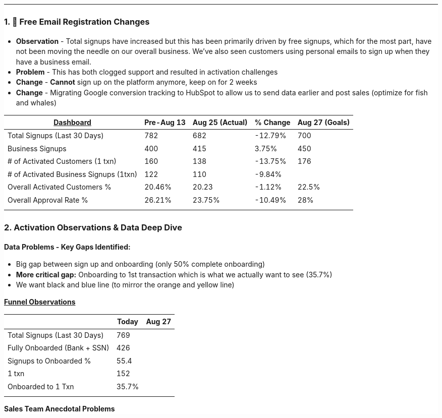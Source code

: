  

---

### 1. 📣 Free Email Registration Changes

- **Observation** - Total signups have increased but this has been primarily driven by free signups, which for the most part, have not been moving the needle on our overall business. We’ve also seen customers  using personal emails to sign up when they have a business email.
- **Problem** - This has both clogged support and resulted in activation challenges
- **Change** - **Cannot** sign up on the platform anymore, keep on for 2 weeks
- **Change** - Migrating Google conversion tracking to HubSpot to allow us to send data earlier and post sales (optimize for fish and whales)

| [**Dashboard**](https://app.popsql.com/dashboards/1Ba5mGBw) | **Pre-Aug 13** | **Aug 25 (Actual)** | **% Change** | **Aug 27 (Goals)** |
| --- | --- | --- | --- | --- |
| Total Signups (Last 30 Days) | 782 | 682 | -12.79% | 700 |
| Business Signups | 400 | 415 | 3.75% | 450 |
| # of Activated Customers (1 txn) | 160 | 138 | -13.75% | 176 |
| # of Activated Business Signups (1txn) | 122 | 110 | -9.84% |  |
| Overall Activated Customers % | 20.46% | 20.23 | -1.12% | 22.5% |
| Overall Approval Rate % | 26.21% | 23.75% | -10.49% | 28% |
|  |  |  |  |  |

### 2. Activation Observations & Data Deep Dive

**Data Problems - Key Gaps Identified:**

- Big gap between sign up and onboarding (only 50% complete onboarding)
- **More critical gap:** Onboarding to 1st transaction which is what we actually want to see (35.7%)
- We want black and blue line (to mirror the orange and yellow line)

[**Funnel Observations**](https://app.popsql.com/dashboards/1Ba5mGBw)

|  | **Today** | **Aug 27** |
| --- | --- | --- |
| Total Signups (Last 30 Days) | 769 |  |
| Fully Onboarded (Bank + SSN) | 426 |  |
| Signups to Onboarded % | 55.4 |  |
| 1 txn | 152 |  |
| Onboarded to 1 Txn | 35.7% |  |
|  |  |  |

**Sales Team Anecdotal Problems**
